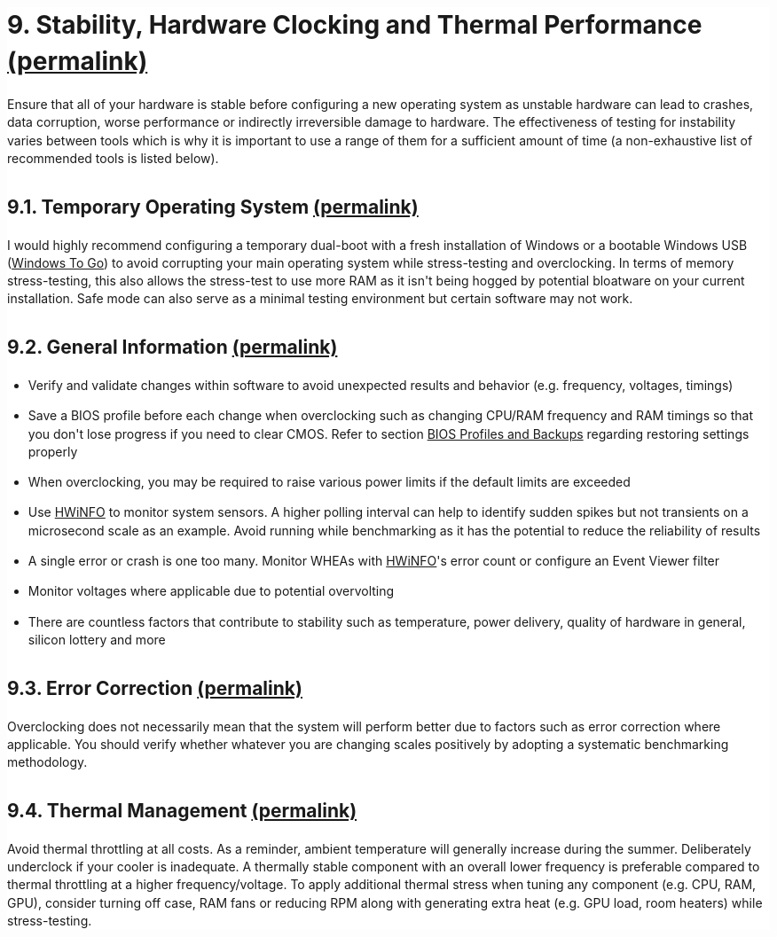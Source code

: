 <h1 id="stability-hardware-clocking-and-thermal-performance">9. Stability, Hardware Clocking and Thermal Performance <a href="#stability-hardware-clocking-and-thermal-performance">(permalink)</a></h1>

Ensure that all of your hardware is stable before configuring a new operating system as unstable hardware can lead to crashes, data corruption, worse performance or indirectly irreversible damage to hardware. The effectiveness of testing for instability varies between tools which is why it is important to use a range of them for a sufficient amount of time (a non-exhaustive list of recommended tools is listed below).

<h2 id="temporary-operating-system">9.1. Temporary Operating System <a href="#temporary-operating-system">(permalink)</a></h2>

I would highly recommend configuring a temporary dual-boot with a fresh installation of Windows or a bootable Windows USB ([Windows To Go](https://www.youtube.com/watch?v=w34x1kBZN6c)) to avoid corrupting your main operating system while stress-testing and overclocking. In terms of memory stress-testing, this also allows the stress-test to use more RAM as it isn't being hogged by potential bloatware on your current installation. Safe mode can also serve as a minimal testing environment but certain software may not work.

<h2 id="general-information">9.2. General Information <a href="#general-information">(permalink)</a></h2>

- Verify and validate changes within software to avoid unexpected results and behavior (e.g. frequency, voltages, timings)

- Save a BIOS profile before each change when overclocking such as changing CPU/RAM frequency and RAM timings so that you don't lose progress if you need to clear CMOS. Refer to section [BIOS Profiles and Backups](#bios-profiles-and-backups) regarding restoring settings properly

- When overclocking, you may be required to raise various power limits if the default limits are exceeded

- Use [HWiNFO](https://www.hwinfo.com) to monitor system sensors. A higher polling interval can help to identify sudden spikes but not transients on a microsecond scale as an example. Avoid running while benchmarking as it has the potential to reduce the reliability of results

- A single error or crash is one too many. Monitor WHEAs with [HWiNFO](https://www.hwinfo.com)'s error count or configure an Event Viewer filter

- Monitor voltages where applicable due to potential overvolting

- There are countless factors that contribute to stability such as temperature, power delivery, quality of hardware in general, silicon lottery and more

<h2 id="error-correction">9.3. Error Correction <a href="#error-correction">(permalink)</a></h2>

Overclocking does not necessarily mean that the system will perform better due to factors such as error correction where applicable. You should verify whether whatever you are changing scales positively by adopting a systematic benchmarking methodology.

<h2 id="thermal-management">9.4. Thermal Management <a href="#thermal-management">(permalink)</a></h2>

Avoid thermal throttling at all costs. As a reminder, ambient temperature will generally increase during the summer. Deliberately underclock if your cooler is inadequate. A thermally stable component with an overall lower frequency is preferable compared to thermal throttling at a higher frequency/voltage. To apply additional thermal stress when tuning any component (e.g. CPU, RAM, GPU), consider turning off case, RAM fans or reducing RPM along with generating extra heat (e.g. GPU load, room heaters) while stress-testing.
